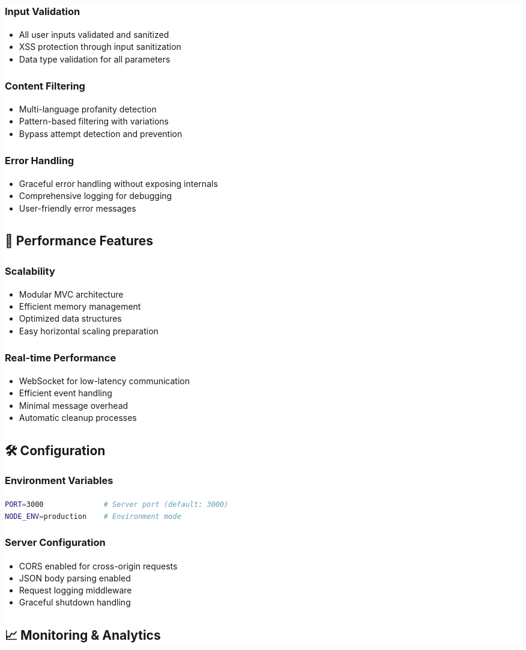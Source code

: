 ### **Input Validation**

- All user inputs validated and sanitized
- XSS protection through input sanitization
- Data type validation for all parameters

### **Content Filtering**

- Multi-language profanity detection
- Pattern-based filtering with variations
- Bypass attempt detection and prevention

### **Error Handling**

- Graceful error handling without exposing internals
- Comprehensive logging for debugging
- User-friendly error messages

## 🚀 Performance Features

### **Scalability**

- Modular MVC architecture
- Efficient memory management
- Optimized data structures
- Easy horizontal scaling preparation

### **Real-time Performance**

- WebSocket for low-latency communication
- Efficient event handling
- Minimal message overhead
- Automatic cleanup processes

## 🛠️ Configuration

### **Environment Variables**

```bash
PORT=3000              # Server port (default: 3000)
NODE_ENV=production    # Environment mode
```

### **Server Configuration**

- CORS enabled for cross-origin requests
- JSON body parsing enabled
- Request logging middleware
- Graceful shutdown handling

## 📈 Monitoring & Analytics
